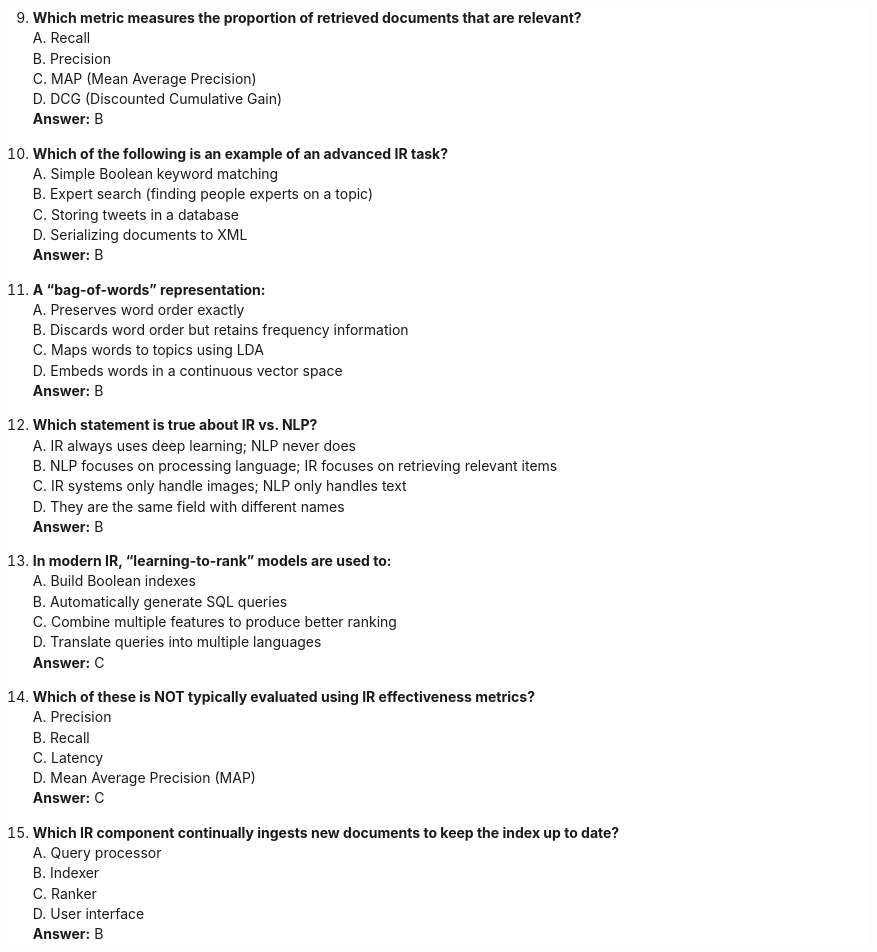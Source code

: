 9. **Which metric measures the proportion of retrieved documents that are relevant?**  
   A. Recall  
   B. Precision  
   C. MAP (Mean Average Precision)  
   D. DCG (Discounted Cumulative Gain)  
   **Answer:** B

10. **Which of the following is an example of an advanced IR task?**  
    A. Simple Boolean keyword matching  
    B. Expert search (finding people experts on a topic)  
    C. Storing tweets in a database  
    D. Serializing documents to XML  
    **Answer:** B

11. **A “bag-of-words” representation:**  
    A. Preserves word order exactly  
    B. Discards word order but retains frequency information  
    C. Maps words to topics using LDA  
    D. Embeds words in a continuous vector space  
    **Answer:** B

12. **Which statement is true about IR vs. NLP?**  
    A. IR always uses deep learning; NLP never does  
    B. NLP focuses on processing language; IR focuses on retrieving relevant items  
    C. IR systems only handle images; NLP only handles text  
    D. They are the same field with different names  
    **Answer:** B

13. **In modern IR, “learning-to-rank” models are used to:**  
    A. Build Boolean indexes  
    B. Automatically generate SQL queries  
    C. Combine multiple features to produce better ranking  
    D. Translate queries into multiple languages  
    **Answer:** C

14. **Which of these is NOT typically evaluated using IR effectiveness metrics?**  
    A. Precision  
    B. Recall  
    C. Latency  
    D. Mean Average Precision (MAP)  
    **Answer:** C

15. **Which IR component continually ingests new documents to keep the index up to date?**  
    A. Query processor  
    B. Indexer  
    C. Ranker  
    D. User interface  
    **Answer:** B
